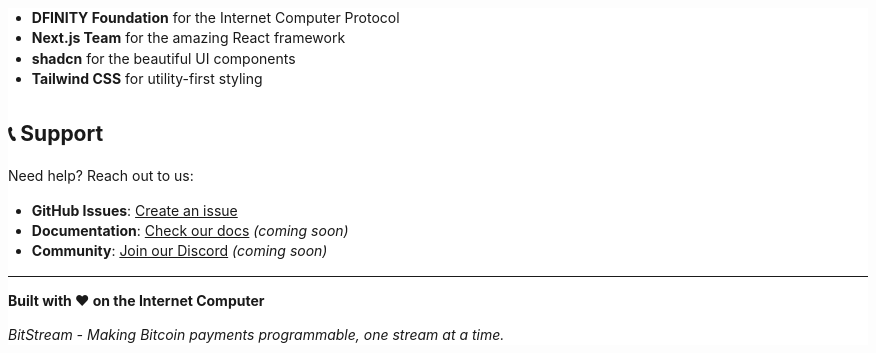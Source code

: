 - **DFINITY Foundation** for the Internet Computer Protocol
- **Next.js Team** for the amazing React framework
- **shadcn** for the beautiful UI components
- **Tailwind CSS** for utility-first styling

## 📞 Support

Need help? Reach out to us:

- **GitHub Issues**: [Create an issue](https://github.com/Antismart/bitstream/issues)
- **Documentation**: [Check our docs](https://docs.bitstream.app) *(coming soon)*
- **Community**: [Join our Discord](https://discord.gg/bitstream) *(coming soon)*

---

**Built with ❤️ on the Internet Computer**

*BitStream - Making Bitcoin payments programmable, one stream at a time.*
